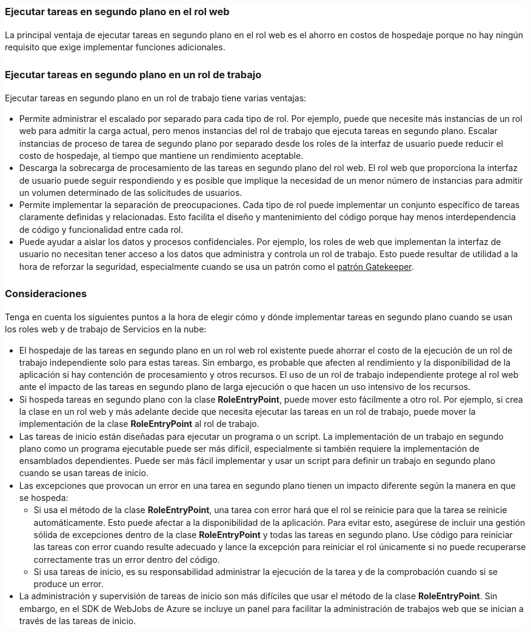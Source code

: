 ### Ejecutar tareas en segundo plano en el rol web

La principal ventaja de ejecutar tareas en segundo plano en el rol web es el ahorro en costos de hospedaje porque no hay ningún requisito que exige implementar funciones adicionales.

### Ejecutar tareas en segundo plano en un rol de trabajo

Ejecutar tareas en segundo plano en un rol de trabajo tiene varias ventajas:

- Permite administrar el escalado por separado para cada tipo de rol. Por ejemplo, puede que necesite más instancias de un rol web para admitir la carga actual, pero menos instancias del rol de trabajo que ejecuta tareas en segundo plano. Escalar instancias de proceso de tarea de segundo plano por separado desde los roles de la interfaz de usuario puede reducir el costo de hospedaje, al tiempo que mantiene un rendimiento aceptable.
- Descarga la sobrecarga de procesamiento de las tareas en segundo plano del rol web. El rol web que proporciona la interfaz de usuario puede seguir respondiendo y es posible que implique la necesidad de un menor número de instancias para admitir un volumen determinado de las solicitudes de usuarios.
- Permite implementar la separación de preocupaciones. Cada tipo de rol puede implementar un conjunto específico de tareas claramente definidas y relacionadas. Esto facilita el diseño y mantenimiento del código porque hay menos interdependencia de código y funcionalidad entre cada rol.
- Puede ayudar a aislar los datos y procesos confidenciales. Por ejemplo, los roles de web que implementan la interfaz de usuario no necesitan tener acceso a los datos que administra y controla un rol de trabajo. Esto puede resultar de utilidad a la hora de reforzar la seguridad, especialmente cuando se usa un patrón como el [patrón Gatekeeper](http://msdn.microsoft.com/library/dn589793.aspx).  

### Consideraciones

Tenga en cuenta los siguientes puntos a la hora de elegir cómo y dónde implementar tareas en segundo plano cuando se usan los roles web y de trabajo de Servicios en la nube:

- El hospedaje de las tareas en segundo plano en un rol web rol existente puede ahorrar el costo de la ejecución de un rol de trabajo independiente solo para estas tareas. Sin embargo, es probable que afecten al rendimiento y la disponibilidad de la aplicación si hay contención de procesamiento y otros recursos. El uso de un rol de trabajo independiente protege al rol web ante el impacto de las tareas en segundo plano de larga ejecución o que hacen un uso intensivo de los recursos.
- Si hospeda tareas en segundo plano con la clase **RoleEntryPoint**, puede mover esto fácilmente a otro rol. Por ejemplo, si crea la clase en un rol web y más adelante decide que necesita ejecutar las tareas en un rol de trabajo, puede mover la implementación de la clase **RoleEntryPoint** al rol de trabajo.
- Las tareas de inicio están diseñadas para ejecutar un programa o un script. La implementación de un trabajo en segundo plano como un programa ejecutable puede ser más difícil, especialmente si también requiere la implementación de ensamblados dependientes. Puede ser más fácil implementar y usar un script para definir un trabajo en segundo plano cuando se usan tareas de inicio.
- Las excepciones que provocan un error en una tarea en segundo plano tienen un impacto diferente según la manera en que se hospeda:
  - Si usa el método de la clase **RoleEntryPoint**, una tarea con error hará que el rol se reinicie para que la tarea se reinicie automáticamente. Esto puede afectar a la disponibilidad de la aplicación. Para evitar esto, asegúrese de incluir una gestión sólida de excepciones dentro de la clase **RoleEntryPoint** y todas las tareas en segundo plano. Use código para reiniciar las tareas con error cuando resulte adecuado y lance la excepción para reiniciar el rol únicamente si no puede recuperarse correctamente tras un error dentro del código.
  - Si usa tareas de inicio, es su responsabilidad administrar la ejecución de la tarea y de la comprobación cuando si se produce un error.
- La administración y supervisión de tareas de inicio son más difíciles que usar el método de la clase **RoleEntryPoint**. Sin embargo, en el SDK de WebJobs de Azure se incluye un panel para facilitar la administración de trabajos web que se inician a través de las tareas de inicio.
